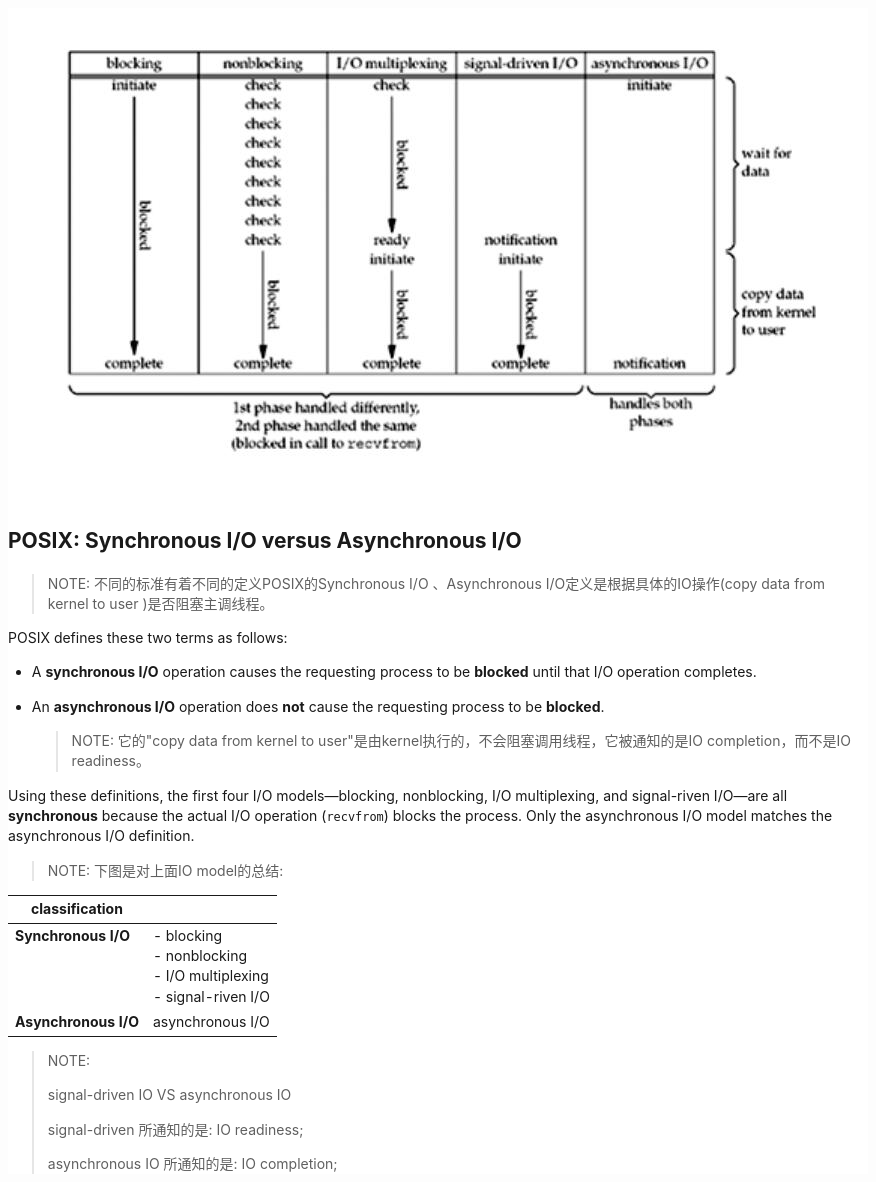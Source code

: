 ![Figure 6.6. Comparison of the five I/O models.](./Figure-6.6-Comparison-of-the-five-I-O-models.jpg)



## POSIX: Synchronous I/O versus Asynchronous I/O

> NOTE: 不同的标准有着不同的定义POSIX的Synchronous I/O 、Asynchronous I/O定义是根据具体的IO操作(copy data from kernel to user )是否阻塞主调线程。

POSIX defines these two terms as follows:

- A **synchronous I/O** operation causes the requesting process to be **blocked** until that I/O operation 
    completes.

- An **asynchronous I/O** operation does **not** cause the requesting process to be **blocked**.

    > NOTE: 它的"copy data from kernel to user"是由kernel执行的，不会阻塞调用线程，它被通知的是IO completion，而不是IO readiness。

Using these definitions, the first four I/O models—blocking,   nonblocking, I/O multiplexing, and signal-riven I/O—are all **synchronous** because  the actual I/O operation (`recvfrom`) blocks the process. Only the asynchronous I/O model matches the asynchronous I/O definition.

> NOTE: 下图是对上面IO model的总结: 

| classification       |                                                              |
| -------------------- | ------------------------------------------------------------ |
| **Synchronous I/O**  | - blocking <br>- nonblocking <br>- I/O multiplexing <br>- signal-riven I/O |
| **Asynchronous I/O** | asynchronous I/O                                             |

> NOTE: 
>
> signal-driven IO VS asynchronous IO
>
> signal-driven 所通知的是: IO readiness;
>
> asynchronous IO 所通知的是: IO completion;

